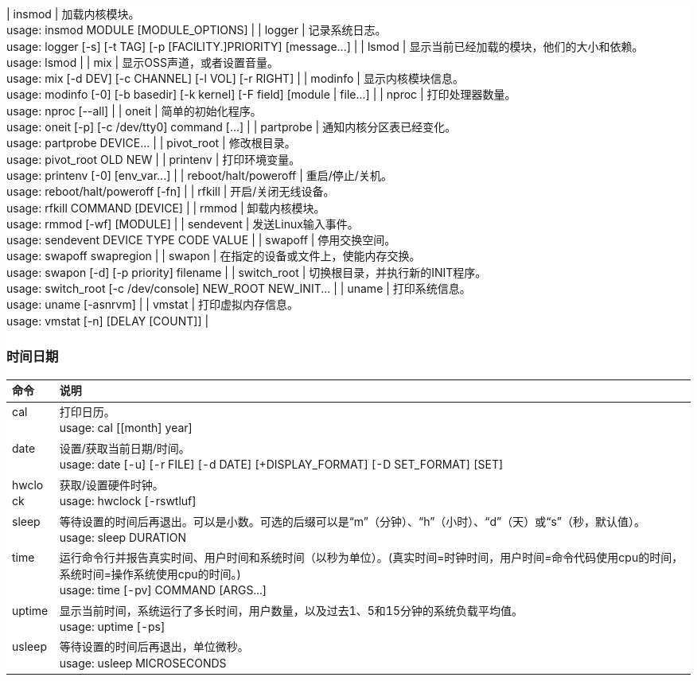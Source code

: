 | insmod    | 加载内核模块。<br />usage: insmod MODULE [MODULE_OPTIONS] |
| logger    | 记录系统日志。<br />usage: logger [-s] [-t TAG] [-p [FACILITY.]PRIORITY] [message...] |
| lsmod     | 显示当前已经加载的模块，他们的大小和依赖。<br />usage: lsmod |
| mix       | 显示OSS声道，或者设置音量。<br />usage: mix [-d DEV] [-c CHANNEL] [-l VOL] [-r RIGHT] |
| modinfo   | 显示内核模块信息。<br />usage: modinfo [-0] [-b basedir] [-k kernel] [-F field] [module \| file...] |
| nproc     | 打印处理器数量。<br />usage: nproc [--all] |
| oneit     | 简单的初始化程序。<br />usage: oneit [-p] [-c /dev/tty0] command [...] |
| partprobe | 通知内核分区表已经变化。<br />usage: partprobe DEVICE... |
| pivot_root | 修改根目录。<br />usage: pivot_root OLD NEW |
| printenv  | 打印环境变量。<br />usage: printenv [-0] [env\_var...] |
| reboot/halt/poweroff | 重启/停止/关机。<br />usage: reboot/halt/poweroff [-fn] |
| rfkill    | 开启/关闭无线设备。<br />usage: rfkill COMMAND [DEVICE] |
| rmmod     | 卸载内核模块。<br />usage: rmmod [-wf] [MODULE] |
| sendevent | 发送Linux输入事件。<br />usage: sendevent DEVICE TYPE CODE VALUE |
| swapoff   | 停用交换空间。<br />usage: swapoff swapregion |
| swapon    | 在指定的设备或文件上，使能内存交换。<br />usage: swapon [-d] [-p priority] filename |
| switch_root | 切换根目录，并执行新的INIT程序。<br />usage: switch_root [-c /dev/console] NEW_ROOT NEW_INIT... |
| uname     | 打印系统信息。<br />usage: uname [-asnrvm] |
| vmstat    | 打印虚拟内存信息。<br />usage: vmstat [-n] [DELAY [COUNT]] |

### 时间日期

| 命令 | 说明 |
| :- | :- |
| cal     | 打印日历。<br />usage: cal [[month] year] |
| date    | 设置/获取当前日期/时间。<br />usage: date [-u] [-r FILE] [-d DATE] [+DISPLAY\_FORMAT] [-D SET\_FORMAT] [SET] |
| hwclock | 获取/设置硬件时钟。<br />usage: hwclock [-rswtluf] |
| sleep   | 等待设置的时间后再退出。可以是小数。可选的后缀可以是“m”（分钟）、“h”（小时）、“d”（天）或“s”（秒，默认值）。<br />usage: sleep DURATION |
| time    | 运行命令行并报告真实时间、用户时间和系统时间（以秒为单位）。(真实时间=时钟时间，用户时间=命令代码使用cpu的时间，系统时间=操作系统使用cpu的时间。)<br />usage: time [-pv] COMMAND [ARGS...] |
| uptime  | 显示当前时间，系统运行了多长时间，用户数量，以及过去1、5和15分钟的系统负载平均值。<br />usage: uptime [-ps] |
| usleep  | 等待设置的时间后再退出，单位微秒。<br />usage: usleep MICROSECONDS |
